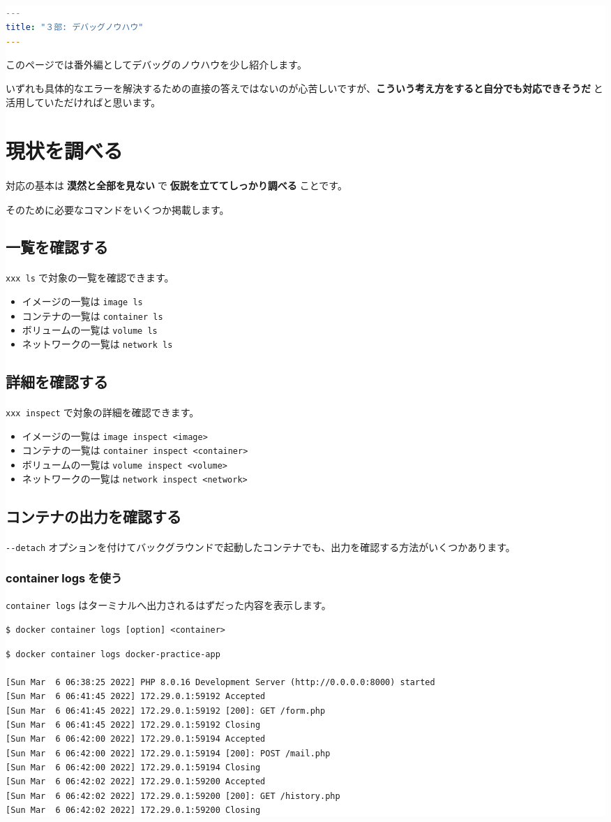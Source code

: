 ```yaml
---
title: "３部: デバッグノウハウ"
---
```


このページでは番外編としてデバッグのノウハウを少し紹介します。

いずれも具体的なエラーを解決するための直接の答えではないのが心苦しいですが、**こういう考え方をすると自分でも対応できそうだ** と活用していただければと思います。

# 現状を調べる
対応の基本は **漠然と全部を見ない** で **仮説を立ててしっかり調べる** ことです。

そのために必要なコマンドをいくつか掲載します。

## 一覧を確認する
`xxx ls` で対象の一覧を確認できます。

- イメージの一覧は `image ls`
- コンテナの一覧は `container ls`
- ボリュームの一覧は `volume ls`
- ネットワークの一覧は `network ls`

## 詳細を確認する
`xxx inspect` で対象の詳細を確認できます。

- イメージの一覧は `image inspect <image>`
- コンテナの一覧は `container inspect <container>`
- ボリュームの一覧は `volume inspect <volume>`
- ネットワークの一覧は `network inspect <network>`

## コンテナの出力を確認する
`--detach` オプションを付けてバックグラウンドで起動したコンテナでも、出力を確認する方法がいくつかあります。

### container logs を使う
`container logs` はターミナルへ出力されるはずだった内容を表示します。

```:新コマンド
$ docker container logs [option] <container>
```

```:Host Machine
$ docker container logs docker-practice-app

[Sun Mar  6 06:38:25 2022] PHP 8.0.16 Development Server (http://0.0.0.0:8000) started
[Sun Mar  6 06:41:45 2022] 172.29.0.1:59192 Accepted
[Sun Mar  6 06:41:45 2022] 172.29.0.1:59192 [200]: GET /form.php
[Sun Mar  6 06:41:45 2022] 172.29.0.1:59192 Closing
[Sun Mar  6 06:42:00 2022] 172.29.0.1:59194 Accepted
[Sun Mar  6 06:42:00 2022] 172.29.0.1:59194 [200]: POST /mail.php
[Sun Mar  6 06:42:00 2022] 172.29.0.1:59194 Closing
[Sun Mar  6 06:42:02 2022] 172.29.0.1:59200 Accepted
[Sun Mar  6 06:42:02 2022] 172.29.0.1:59200 [200]: GET /history.php
[Sun Mar  6 06:42:02 2022] 172.29.0.1:59200 Closing
```
